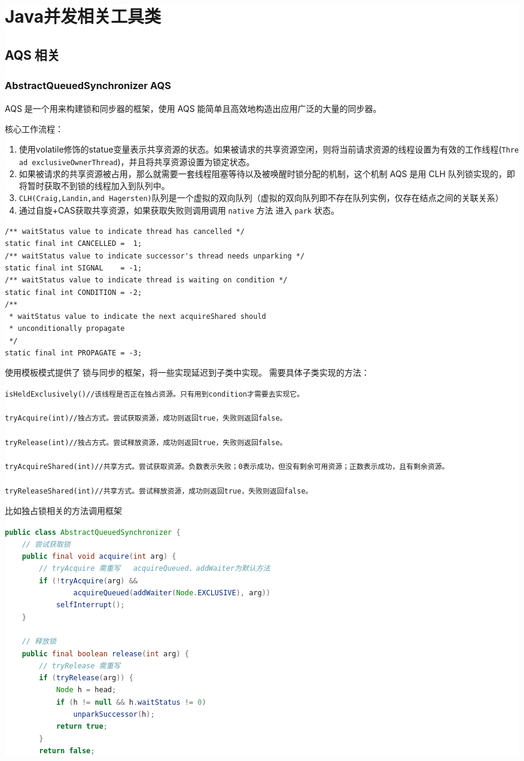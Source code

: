 # Java并发相关工具类

## AQS 相关

### AbstractQueuedSynchronizer AQS

AQS 是一个用来构建锁和同步器的框架，使用 AQS 能简单且高效地构造出应用广泛的大量的同步器。

核心工作流程：

1. 使用volatile修饰的statue变量表示共享资源的状态。如果被请求的共享资源空闲，则将当前请求资源的线程设置为有效的工作线程(`Thread exclusiveOwnerThread`)，并且将共享资源设置为锁定状态。
2. 如果被请求的共享资源被占用，那么就需要一套线程阻塞等待以及被唤醒时锁分配的机制，这个机制 AQS 是用 CLH 队列锁实现的，即将暂时获取不到锁的线程加入到队列中。
3. `CLH(Craig,Landin,and Hagersten)`队列是一个虚拟的双向队列（虚拟的双向队列即不存在队列实例，仅存在结点之间的关联关系）
4. 通过自旋+CAS获取共享资源，如果获取失败则调用调用 `native` 方法 进入 `park` 状态。

```text
/** waitStatus value to indicate thread has cancelled */
static final int CANCELLED =  1;
/** waitStatus value to indicate successor's thread needs unparking */
static final int SIGNAL    = -1;
/** waitStatus value to indicate thread is waiting on condition */
static final int CONDITION = -2;
/**
 * waitStatus value to indicate the next acquireShared should
 * unconditionally propagate
 */
static final int PROPAGATE = -3;
```

使用模板模式提供了 锁与同步的框架，将一些实现延迟到子类中实现。 需要具体子类实现的方法：

```text
isHeldExclusively()//该线程是否正在独占资源。只有用到condition才需要去实现它。

tryAcquire(int)//独占方式。尝试获取资源，成功则返回true，失败则返回false。

tryRelease(int)//独占方式。尝试释放资源，成功则返回true，失败则返回false。

tryAcquireShared(int)//共享方式。尝试获取资源。负数表示失败；0表示成功，但没有剩余可用资源；正数表示成功，且有剩余资源。

tryReleaseShared(int)//共享方式。尝试释放资源，成功则返回true，失败则返回false。
```

比如独占锁相关的方法调用框架

```java
public class AbstractQueuedSynchronizer {
    // 尝试获取锁
    public final void acquire(int arg) {
        // tryAcquire 需重写   acquireQueued、addWaiter为默认方法
        if (!tryAcquire(arg) &&
                acquireQueued(addWaiter(Node.EXCLUSIVE), arg))
            selfInterrupt();
    }

    // 释放锁
    public final boolean release(int arg) {
        // tryRelease 需重写
        if (tryRelease(arg)) {
            Node h = head;
            if (h != null && h.waitStatus != 0)
                unparkSuccessor(h);
            return true;
        }
        return false;
```